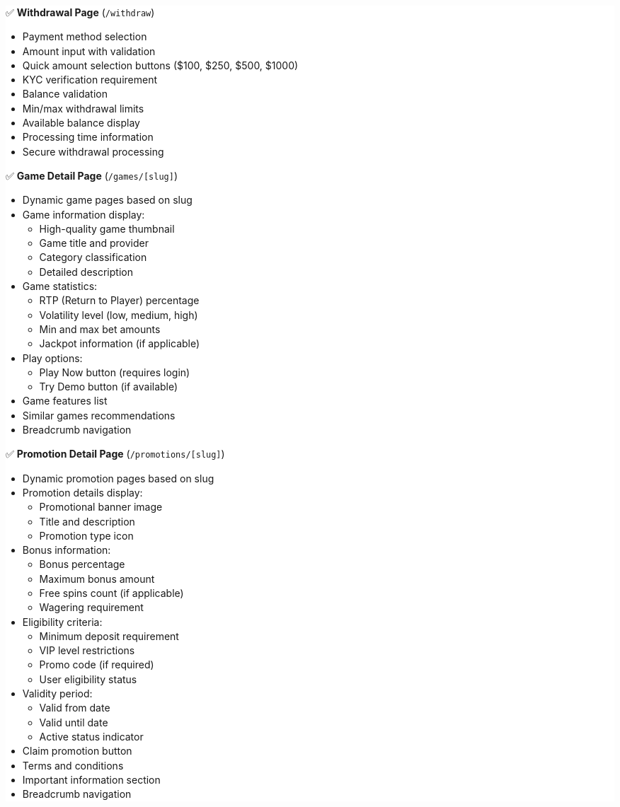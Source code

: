 ✅ **Withdrawal Page** (`/withdraw`)
- Payment method selection
- Amount input with validation
- Quick amount selection buttons ($100, $250, $500, $1000)
- KYC verification requirement
- Balance validation
- Min/max withdrawal limits
- Available balance display
- Processing time information
- Secure withdrawal processing

✅ **Game Detail Page** (`/games/[slug]`)
- Dynamic game pages based on slug
- Game information display:
  - High-quality game thumbnail
  - Game title and provider
  - Category classification
  - Detailed description
- Game statistics:
  - RTP (Return to Player) percentage
  - Volatility level (low, medium, high)
  - Min and max bet amounts
  - Jackpot information (if applicable)
- Play options:
  - Play Now button (requires login)
  - Try Demo button (if available)
- Game features list
- Similar games recommendations
- Breadcrumb navigation

✅ **Promotion Detail Page** (`/promotions/[slug]`)
- Dynamic promotion pages based on slug
- Promotion details display:
  - Promotional banner image
  - Title and description
  - Promotion type icon
- Bonus information:
  - Bonus percentage
  - Maximum bonus amount
  - Free spins count (if applicable)
  - Wagering requirement
- Eligibility criteria:
  - Minimum deposit requirement
  - VIP level restrictions
  - Promo code (if required)
  - User eligibility status
- Validity period:
  - Valid from date
  - Valid until date
  - Active status indicator
- Claim promotion button
- Terms and conditions
- Important information section
- Breadcrumb navigation
